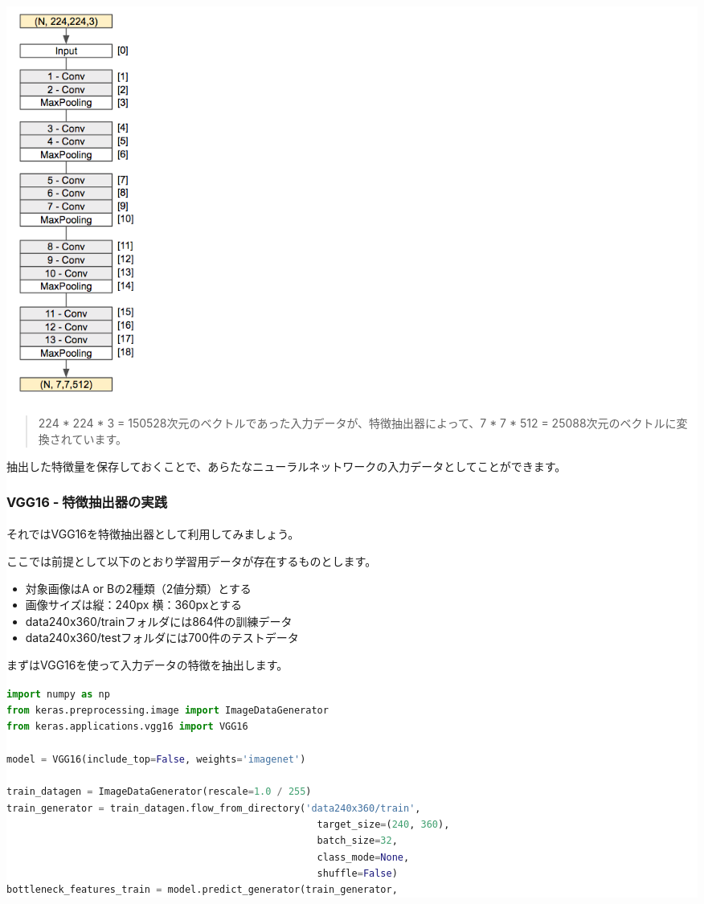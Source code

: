 <img src="img/15_extract_feature2.png" width=170px>

> 224 * 224 * 3 = 150528次元のベクトルであった入力データが、特徴抽出器によって、7 * 7 * 512 = 25088次元のベクトルに変換されています。

抽出した特徴量を保存しておくことで、あらたなニューラルネットワークの入力データとしてことができます。

<div style="page-break-before:always"></div>


### VGG16 - 特徴抽出器の実践

それではVGG16を特徴抽出器として利用してみましょう。

ここでは前提として以下のとおり学習用データが存在するものとします。

+ 対象画像はA or Bの2種類（2値分類）とする
+ 画像サイズは縦：240px 横：360pxとする
+ data240x360/trainフォルダには864件の訓練データ
+ data240x360/testフォルダには700件のテストデータ

まずはVGG16を使って入力データの特徴を抽出します。

```python
import numpy as np
from keras.preprocessing.image import ImageDataGenerator
from keras.applications.vgg16 import VGG16

model = VGG16(include_top=False, weights='imagenet')

train_datagen = ImageDataGenerator(rescale=1.0 / 255)
train_generator = train_datagen.flow_from_directory('data240x360/train',
                                                      target_size=(240, 360),
                                                      batch_size=32,
                                                      class_mode=None,
                                                      shuffle=False)
bottleneck_features_train = model.predict_generator(train_generator,
```